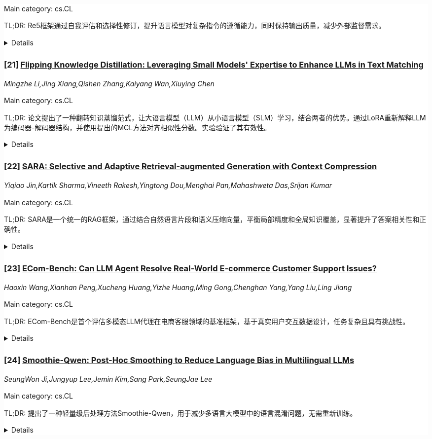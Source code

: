 Main category: cs.CL

TL;DR: Re5框架通过自我评估和选择性修订，提升语言模型对复杂指令的遵循能力，同时保持输出质量，减少外部监督需求。


<details><summary>Details</summary></details>


### [21] [Flipping Knowledge Distillation: Leveraging Small Models' Expertise to Enhance LLMs in Text Matching](https://arxiv.org/abs/2507.05617)
*Mingzhe Li,Jing Xiang,Qishen Zhang,Kaiyang Wan,Xiuying Chen*

Main category: cs.CL

TL;DR: 论文提出了一种翻转知识蒸馏范式，让大语言模型（LLM）从小语言模型（SLM）学习，结合两者的优势。通过LoRA重新解释LLM为编码器-解码器结构，并使用提出的MCL方法对齐相似性分数。实验验证了其有效性。


<details><summary>Details</summary></details>


### [22] [SARA: Selective and Adaptive Retrieval-augmented Generation with Context Compression](https://arxiv.org/abs/2507.05633)
*Yiqiao Jin,Kartik Sharma,Vineeth Rakesh,Yingtong Dou,Menghai Pan,Mahashweta Das,Srijan Kumar*

Main category: cs.CL

TL;DR: SARA是一个统一的RAG框架，通过结合自然语言片段和语义压缩向量，平衡局部精度和全局知识覆盖，显著提升了答案相关性和正确性。


<details><summary>Details</summary></details>


### [23] [ECom-Bench: Can LLM Agent Resolve Real-World E-commerce Customer Support Issues?](https://arxiv.org/abs/2507.05639)
*Haoxin Wang,Xianhan Peng,Xucheng Huang,Yizhe Huang,Ming Gong,Chenghan Yang,Yang Liu,Ling Jiang*

Main category: cs.CL

TL;DR: ECom-Bench是首个评估多模态LLM代理在电商客服领域的基准框架，基于真实用户交互数据设计，任务复杂且具有挑战性。


<details><summary>Details</summary></details>


### [24] [Smoothie-Qwen: Post-Hoc Smoothing to Reduce Language Bias in Multilingual LLMs](https://arxiv.org/abs/2507.05686)
*SeungWon Ji,Jungyup Lee,Jemin Kim,Sang Park,SeungJae Lee*

Main category: cs.CL

TL;DR: 提出了一种轻量级后处理方法Smoothie-Qwen，用于减少多语言大模型中的语言混淆问题，无需重新训练。


<details><summary>Details</summary></details>

